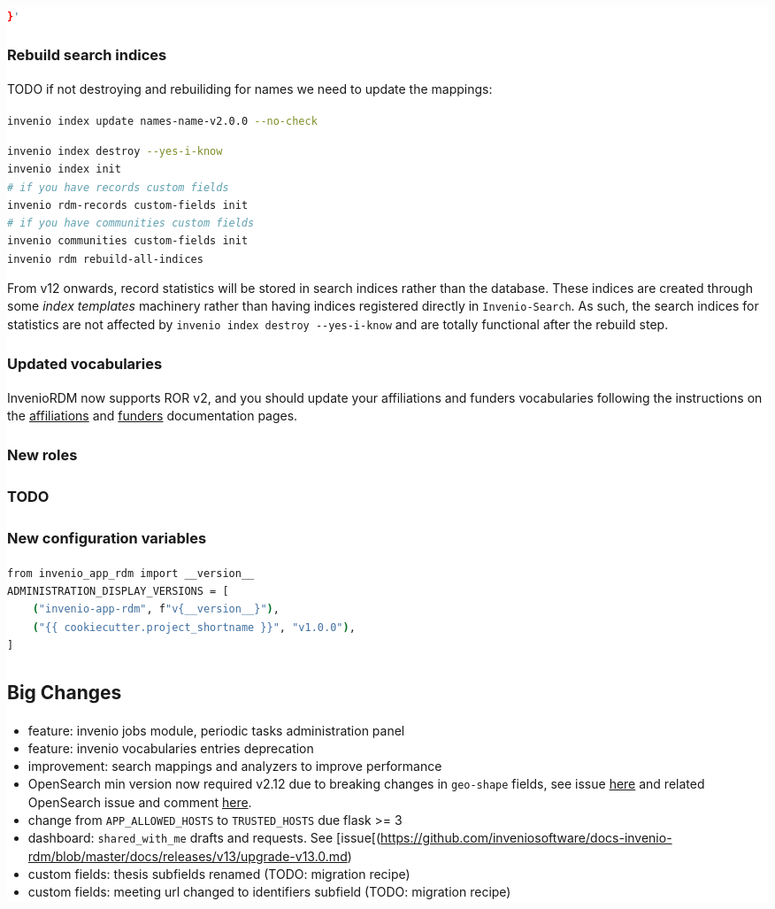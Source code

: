 ```bash
}'
```

### Rebuild search indices

TODO if not destroying and rebuiliding for names we need to update the mappings:
```bash
invenio index update names-name-v2.0.0 --no-check
```

```bash
invenio index destroy --yes-i-know
invenio index init
# if you have records custom fields
invenio rdm-records custom-fields init
# if you have communities custom fields
invenio communities custom-fields init
invenio rdm rebuild-all-indices
```

From v12 onwards, record statistics will be stored in search indices rather than the
database. These indices are created through some *index templates* machinery
rather than having indices registered directly in `Invenio-Search`. As such, the
search indices for statistics are not affected by `invenio index destroy
--yes-i-know` and are totally functional after the rebuild step.

### Updated vocabularies

InvenioRDM now supports ROR v2, and you should update your affiliations and
funders vocabularies following the 
instructions on the [affiliations](../../operate/customize/vocabularies/affiliations.md)
and [funders](../../operate/customize/vocabularies/funding.md) documentation pages.


### New roles

### TODO

### New configuration variables

```bash
from invenio_app_rdm import __version__
ADMINISTRATION_DISPLAY_VERSIONS = [
    ("invenio-app-rdm", f"v{__version__}"),
    ("{{ cookiecutter.project_shortname }}", "v1.0.0"),
]
```

## Big Changes

- feature: invenio jobs module, periodic tasks administration panel
- feature: invenio vocabularies entries deprecation
- improvement: search mappings and analyzers to improve performance
- OpenSearch min version now required v2.12 due to breaking changes in `geo-shape` fields, see issue [here](https://github.com/inveniosoftware/invenio-rdm-records/issues/1807) and related OpenSearch issue and comment [here](https://github.com/opensearch-project/OpenSearch/issues/10958#issuecomment-2037882756).
- change from `APP_ALLOWED_HOSTS` to `TRUSTED_HOSTS` due flask >= 3
- dashboard: `shared_with_me` drafts and requests. See [issue[(https://github.com/inveniosoftware/docs-invenio-rdm/blob/master/docs/releases/v13/upgrade-v13.0.md)
- custom fields: thesis subfields renamed (TODO: migration recipe)
- custom fields: meeting url changed to identifiers subfield (TODO: migration recipe)
